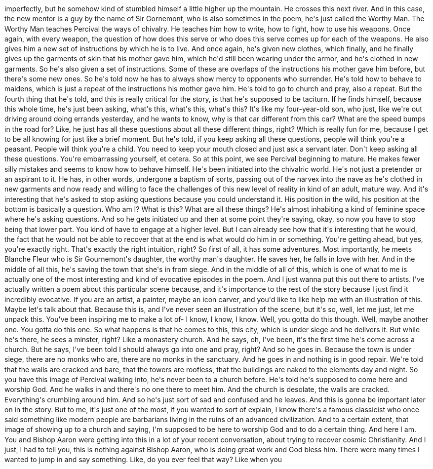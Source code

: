 imperfectly, but he somehow kind of stumbled himself a little higher up the mountain. He crosses this next river. And in this case, the new mentor is a guy by the name of Sir Gornemont, who is also sometimes in the poem, he's just called the Worthy Man. The Worthy Man teaches Percival the ways of chivalry. He teaches him how to write, how to fight, how to use his weapons. Once again, with every weapon, the question of how does this serve or who does this serve comes up for each of the weapons. He also gives him a new set of instructions by which he is to live. And once again, he's given new clothes, which finally, and he finally gives up the garments of skin that his mother gave him, which he'd still been wearing under the armor, and he's clothed in new garments. So he's also given a set of instructions. Some of these are overlaps of the instructions his mother gave him before, but there's some new ones. So he's told now he has to always show mercy to opponents who surrender. He's told how to behave to maidens, which is just a repeat of the instructions his mother gave him. He's told to go to church and pray, also a repeat. But the fourth thing that he's told, and this is really critical for the story, is that he's supposed to be taciturn. If he finds himself, because this whole time, he's just been asking, what's this, what's this, what's this? It's like my four-year-old son, who just, like we're out driving around doing errands yesterday, and he wants to know, why is that car different from this car? What are the speed bumps in the road for? Like, he just has all these questions about all these different things, right? Which is really fun for me, because I get to be all knowing for just like a brief moment. But he's told, if you keep asking all these questions, people will think you're a peasant. People will think you're a child. You need to keep your mouth closed and just ask a servant later. Don't keep asking all these questions. You're embarrassing yourself, et cetera. So at this point, we see Percival beginning to mature. He makes fewer silly mistakes and seems to know how to behave himself. He's been initiated into the chivalric world. He's not just a pretender or an aspirant to it. He has, in other words, undergone a baptism of sorts, passing out of the narvex into the nave as he's clothed in new garments and now ready and willing to face the challenges of this new level of reality in kind of an adult, mature way. And it's interesting that he's asked to stop asking questions because you could understand it. His position in the wild, his position at the bottom is basically a question. Who am I? What is this? What are all these things? He's almost inhabiting a kind of feminine space where he's asking questions. And so he gets initiated up and then at some point they're saying, okay, so now you have to stop being that lower part. You kind of have to engage at a higher level. But I can already see how that it's interesting that he would, the fact that he would not be able to recover that at the end is what would do him in or something. You're getting ahead, but yes, you're exactly right. That's exactly the right intuition, right? So first of all, it has some adventures. Most importantly, he meets Blanche Fleur who is Sir Gournemont's daughter, the worthy man's daughter. He saves her, he falls in love with her. And in the middle of all this, he's saving the town that she's in from siege. And in the middle of all of this, which is one of what to me is actually one of the most interesting and kind of evocative episodes in the poem. And I just wanna put this out there to artists. I've actually written a poem about this particular scene because, and it's importance to the rest of the story because I just find it incredibly evocative. If you are an artist, a painter, maybe an icon carver, and you'd like to like help me with an illustration of this. Maybe let's talk about that. Because this is, and I've never seen an illustration of the scene, but it's so, well, let me just, let me unpack this. You've been inspiring me to make a lot of- I know, I know, I know. Well, you gotta do this though. Well, maybe another one. You gotta do this one. So what happens is that he comes to this, this city, which is under siege and he delivers it. But while he's there, he sees a minster, right? Like a monastery church. And he says, oh, I've been, it's the first time he's come across a church. But he says, I've been told I should always go into one and pray, right? And so he goes in. Because the town is under siege, there are no monks who are, there are no monks in the sanctuary. And he goes in and nothing is in good repair. We're told that the walls are cracked and bare, that the towers are roofless, that the buildings are naked to the elements day and night. So you have this image of Percival walking into, he's never been to a church before. He's told he's supposed to come here and worship God. And he walks in and there's no one there to meet him. And the church is desolate, the walls are cracked. Everything's crumbling around him. And so he's just sort of sad and confused and he leaves. And this is gonna be important later on in the story. But to me, it's just one of the most, if you wanted to sort of explain, I know there's a famous classicist who once said something like modern people are barbarians living in the ruins of an advanced civilization. And to a certain extent, that image of showing up to a church and saying, I'm supposed to be here to worship God and to do a certain thing. And here I am. You and Bishop Aaron were getting into this in a lot of your recent conversation, about trying to recover cosmic Christianity. And I just, I had to tell you, this is nothing against Bishop Aaron, who is doing great work and God bless him. There were many times I wanted to jump in and say something. Like, do you ever feel that way? Like when you